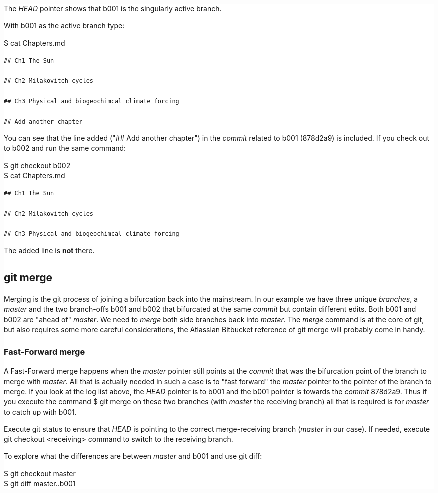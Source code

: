The _HEAD_ pointer shows that b001 is the singularly active branch.

With b001 as the active branch type:

<span class ='terminal'>$ cat Chapters.md</span>

```
## Ch1 The Sun

## Ch2 Milakovitch cycles

## Ch3 Physical and biogeochimcal climate forcing

## Add another chapter
```
You can see that the line added ("## Add another chapter") in the _commit_ related to b001 (878d2a9) is included. If you check out to b002 and run the same command:

<span class ='terminal'>$ git checkout b002<br>$ cat Chapters.md</span>

```
## Ch1 The Sun

## Ch2 Milakovitch cycles

## Ch3 Physical and biogeochimcal climate forcing
```
The added line is **not** there.

## git merge

Merging is the git process of joining a bifurcation back into the mainstream. In our example we have three unique _branches_, a _master_ and the two branch-offs b001 and b002 that bifurcated at the same _commit_ but contain different edits. Both b001 and b002 are "ahead of" _master_. We need to _merge_ both side branches back into _master_. The _merge_ command is at the core of git, but also requires some more careful considerations, the [Atlassian Bitbucket reference of git merge](https://www.atlassian.com/git/tutorials/using-branches/git-merge) will probably come in handy.

### Fast-Forward merge

A Fast-Forward merge happens when the _master_ pointer still points at the _commit_ that was the bifurcation point of the branch to merge with _master_. All that is actually needed in such a case is to "fast forward" the _master_ pointer to the pointer of the branch to merge. If you look at the log list above, the _HEAD_ pointer is to b001 and the b001 pointer is towards the _commit_ 878d2a9. Thus if you execute the command <span class='terminal'>$ git merge</span> on these two branches (with _master_ the receiving branch) all that is required is for _master_ to catch up with b001.

Execute <span class='terminalapp'>git status</span> to ensure that _HEAD_ is pointing to the correct merge-receiving branch (_master_ in our case). If needed, execute <span class='terminalapp'>git checkout \<receiving\></span> command  to switch to the receiving branch.

To explore what the differences are between _master_ and b001 and use <span class='terminalapp'>git diff</span>:

<span class='terminal'>$ git checkout master<br>$ git diff master..b001</span>
